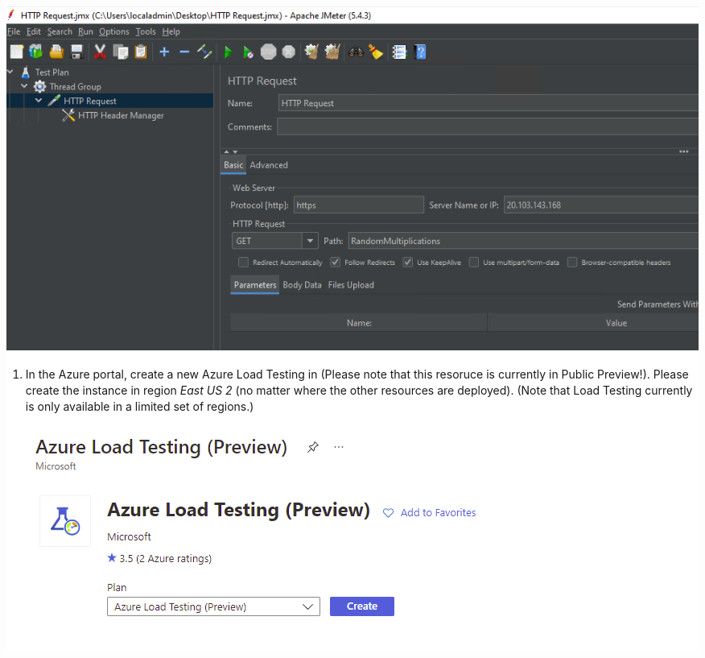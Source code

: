    ![](img/035_load-test_jmeter.png)

1. In the Azure portal, create a new Azure Load Testing in (Please note that this resoruce is currently in Public Preview!).
   Please create the instance in region _East US 2_ (no matter where the other resources are deployed).
   (Note that Load Testing currently is only available in a limited set of regions.)

   ![](img/040_load-test-1_new-load-testing.png)
